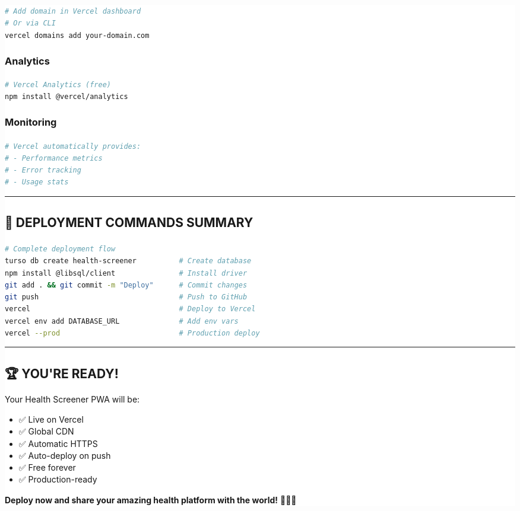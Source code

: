 ```bash
# Add domain in Vercel dashboard
# Or via CLI
vercel domains add your-domain.com
```

### **Analytics**

```bash
# Vercel Analytics (free)
npm install @vercel/analytics
```

### **Monitoring**

```bash
# Vercel automatically provides:
# - Performance metrics
# - Error tracking
# - Usage stats
```

---

## 📝 **DEPLOYMENT COMMANDS SUMMARY**

```bash
# Complete deployment flow
turso db create health-screener          # Create database
npm install @libsql/client               # Install driver
git add . && git commit -m "Deploy"      # Commit changes
git push                                 # Push to GitHub
vercel                                   # Deploy to Vercel
vercel env add DATABASE_URL              # Add env vars
vercel --prod                            # Production deploy
```

---

## 🏆 **YOU'RE READY!**

Your Health Screener PWA will be:
- ✅ Live on Vercel
- ✅ Global CDN
- ✅ Automatic HTTPS
- ✅ Auto-deploy on push
- ✅ Free forever
- ✅ Production-ready

**Deploy now and share your amazing health platform with the world!** 🚀💓✨
